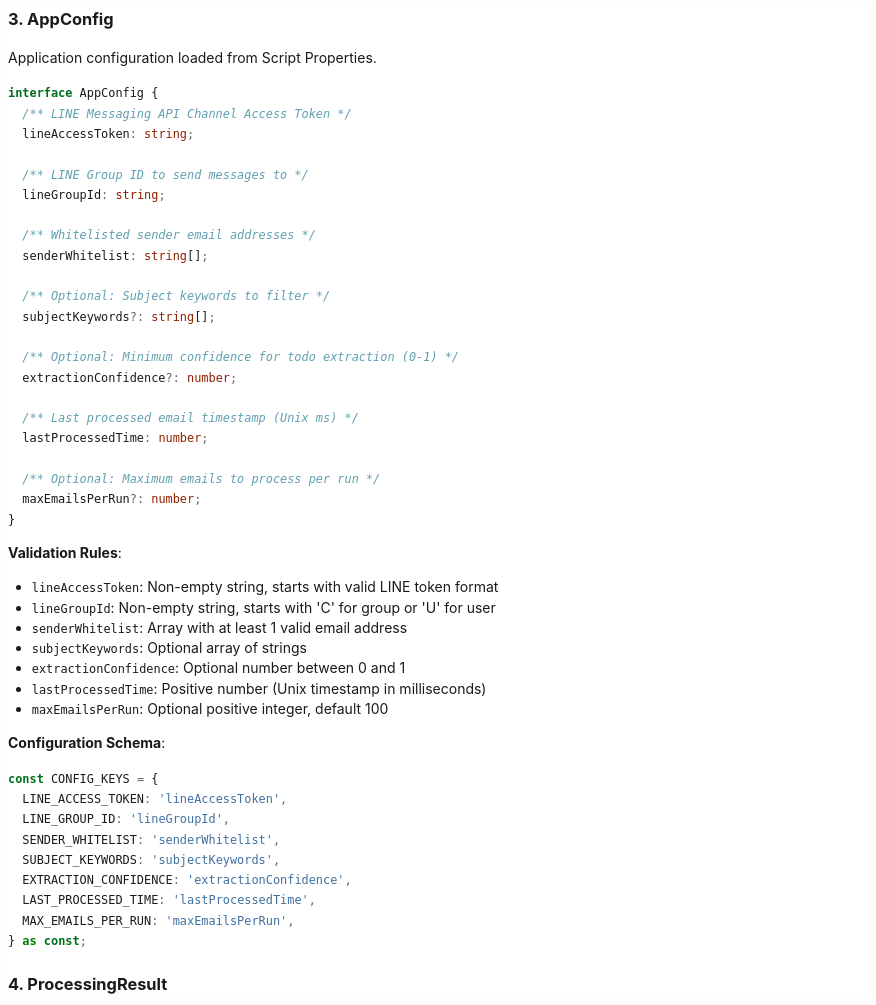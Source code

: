 
### 3. AppConfig

Application configuration loaded from Script Properties.

```typescript
interface AppConfig {
  /** LINE Messaging API Channel Access Token */
  lineAccessToken: string;

  /** LINE Group ID to send messages to */
  lineGroupId: string;

  /** Whitelisted sender email addresses */
  senderWhitelist: string[];

  /** Optional: Subject keywords to filter */
  subjectKeywords?: string[];

  /** Optional: Minimum confidence for todo extraction (0-1) */
  extractionConfidence?: number;

  /** Last processed email timestamp (Unix ms) */
  lastProcessedTime: number;

  /** Optional: Maximum emails to process per run */
  maxEmailsPerRun?: number;
}
```

**Validation Rules**:
- `lineAccessToken`: Non-empty string, starts with valid LINE token format
- `lineGroupId`: Non-empty string, starts with 'C' for group or 'U' for user
- `senderWhitelist`: Array with at least 1 valid email address
- `subjectKeywords`: Optional array of strings
- `extractionConfidence`: Optional number between 0 and 1
- `lastProcessedTime`: Positive number (Unix timestamp in milliseconds)
- `maxEmailsPerRun`: Optional positive integer, default 100

**Configuration Schema**:
```typescript
const CONFIG_KEYS = {
  LINE_ACCESS_TOKEN: 'lineAccessToken',
  LINE_GROUP_ID: 'lineGroupId',
  SENDER_WHITELIST: 'senderWhitelist',
  SUBJECT_KEYWORDS: 'subjectKeywords',
  EXTRACTION_CONFIDENCE: 'extractionConfidence',
  LAST_PROCESSED_TIME: 'lastProcessedTime',
  MAX_EMAILS_PER_RUN: 'maxEmailsPerRun',
} as const;
```

### 4. ProcessingResult
